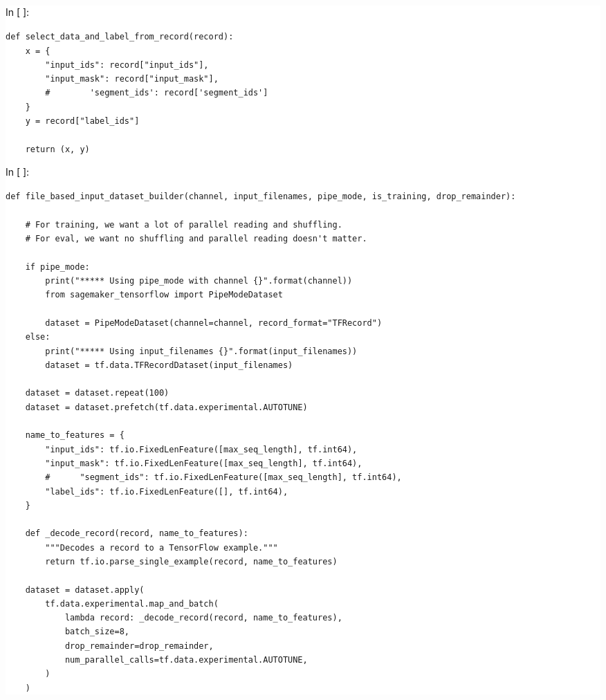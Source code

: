 In \[ \]:

    def select_data_and_label_from_record(record):
        x = {
            "input_ids": record["input_ids"],
            "input_mask": record["input_mask"],
            #        'segment_ids': record['segment_ids']
        }
        y = record["label_ids"]
    
        return (x, y)

In \[ \]:

    def file_based_input_dataset_builder(channel, input_filenames, pipe_mode, is_training, drop_remainder):
    
        # For training, we want a lot of parallel reading and shuffling.
        # For eval, we want no shuffling and parallel reading doesn't matter.
    
        if pipe_mode:
            print("***** Using pipe_mode with channel {}".format(channel))
            from sagemaker_tensorflow import PipeModeDataset
    
            dataset = PipeModeDataset(channel=channel, record_format="TFRecord")
        else:
            print("***** Using input_filenames {}".format(input_filenames))
            dataset = tf.data.TFRecordDataset(input_filenames)
    
        dataset = dataset.repeat(100)
        dataset = dataset.prefetch(tf.data.experimental.AUTOTUNE)
    
        name_to_features = {
            "input_ids": tf.io.FixedLenFeature([max_seq_length], tf.int64),
            "input_mask": tf.io.FixedLenFeature([max_seq_length], tf.int64),
            #      "segment_ids": tf.io.FixedLenFeature([max_seq_length], tf.int64),
            "label_ids": tf.io.FixedLenFeature([], tf.int64),
        }
    
        def _decode_record(record, name_to_features):
            """Decodes a record to a TensorFlow example."""
            return tf.io.parse_single_example(record, name_to_features)
    
        dataset = dataset.apply(
            tf.data.experimental.map_and_batch(
                lambda record: _decode_record(record, name_to_features),
                batch_size=8,
                drop_remainder=drop_remainder,
                num_parallel_calls=tf.data.experimental.AUTOTUNE,
            )
        )
    